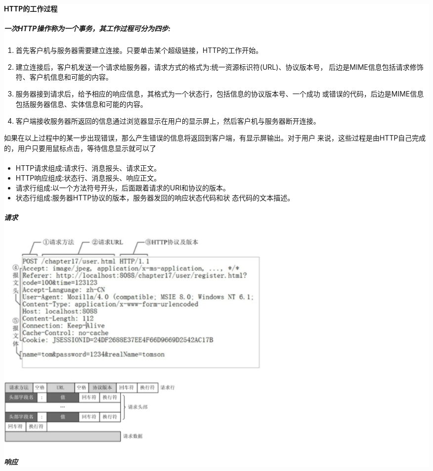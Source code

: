 

#### HTTP的工作过程 

##### 一次HTTP操作称为一个事务，其工作过程可分为四步:

1. 首先客户机与服务器需要建立连接。只要单击某个超级链接，HTTP的工作开始。

2. 建立连接后，客户机发送一个请求给服务器，请求方式的格式为:统一资源标识符(URL)、协议版本号， 后边是MIME信息包括请求修饰符、客户机信息和可能的内容。

3. 服务器接到请求后，给予相应的响应信息，其格式为一个状态行，包括信息的协议版本号、一个成功 或错误的代码，后边是MIME信息包括服务器信息、实体信息和可能的内容。

4. 客户端接收服务器所返回的信息通过浏览器显示在用户的显示屏上，然后客户机与服务器断开连接。



如果在以上过程中的某一步出现错误，那么产生错误的信息将返回到客户端，有显示屏输出。对于用户 来说，这些过程是由HTTP自己完成的，用户只要用鼠标点击，等待信息显示就可以了



#### 

- HTTP请求组成:请求行、消息报头、请求正文。 
- HTTP响应组成:状态行、消息报头、响应正文。 
- 请求行组成:以一个方法符号开头，后面跟着请求的URI和协议的版本。
- 状态行组成:服务器HTTP协议的版本，服务器发回的响应状态代码和状 态代码的文本描述。



##### 请求

![](../image/httprequest1.png)

![](../image/httprequest2.png)

##### 响应
